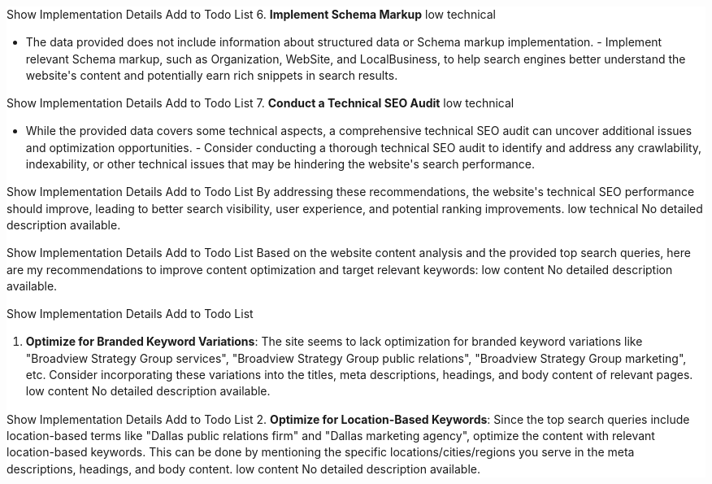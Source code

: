 Show Implementation Details
Add to Todo List
6. **Implement Schema Markup**
low
technical
- The data provided does not include information about structured data or Schema markup implementation. - Implement relevant Schema markup, such as Organization, WebSite, and LocalBusiness, to help search engines better understand the website's content and potentially earn rich snippets in search results.

Show Implementation Details
Add to Todo List
7. **Conduct a Technical SEO Audit**
low
technical
- While the provided data covers some technical aspects, a comprehensive technical SEO audit can uncover additional issues and optimization opportunities. - Consider conducting a thorough technical SEO audit to identify and address any crawlability, indexability, or other technical issues that may be hindering the website's search performance.

Show Implementation Details
Add to Todo List
By addressing these recommendations, the website's technical SEO performance should improve, leading to better search visibility, user experience, and potential ranking improvements.
low
technical
No detailed description available.

Show Implementation Details
Add to Todo List
Based on the website content analysis and the provided top search queries, here are my recommendations to improve content optimization and target relevant keywords:
low
content
No detailed description available.

Show Implementation Details
Add to Todo List
1. **Optimize for Branded Keyword Variations**: The site seems to lack optimization for branded keyword variations like "Broadview Strategy Group services", "Broadview Strategy Group public relations", "Broadview Strategy Group marketing", etc. Consider incorporating these variations into the titles, meta descriptions, headings, and body content of relevant pages.
low
content
No detailed description available.

Show Implementation Details
Add to Todo List
2. **Optimize for Location-Based Keywords**: Since the top search queries include location-based terms like "Dallas public relations firm" and "Dallas marketing agency", optimize the content with relevant location-based keywords. This can be done by mentioning the specific locations/cities/regions you serve in the meta descriptions, headings, and body content.
low
content
No detailed description available.
